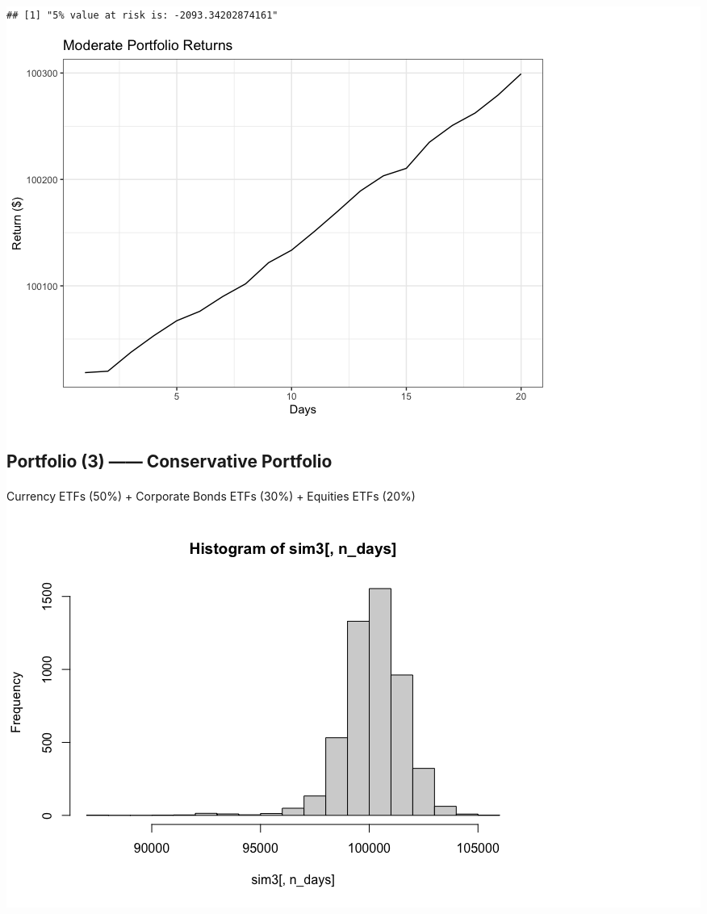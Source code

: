     ## [1] "5% value at risk is: -2093.34202874161"

![](STA-380-Exercises_files/figure-markdown_strict/unnamed-chunk-29-1.png)

## Portfolio (3) —— Conservative Portfolio

Currency ETFs (50%) + Corporate Bonds ETFs (30%) + Equities ETFs (20%)

![](STA-380-Exercises_files/figure-markdown_strict/unnamed-chunk-31-1.png)
